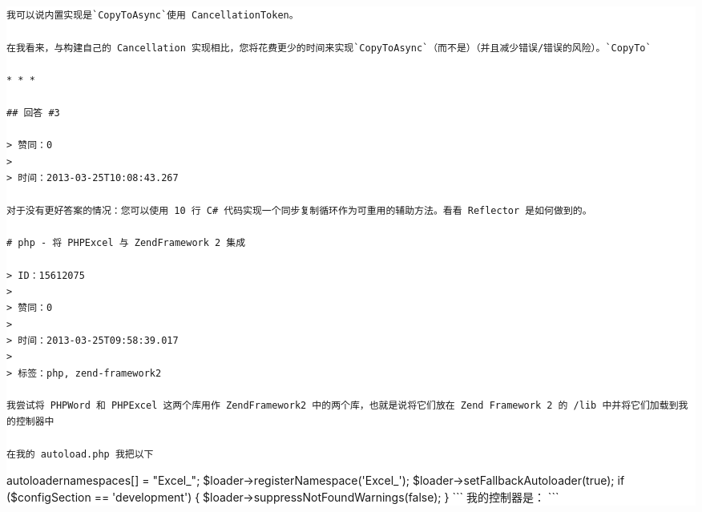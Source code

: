 ```
我可以说内置实现是`CopyToAsync`使用 CancellationToken。

在我看来，与构建自己的 Cancellation 实现相比，您将花费更少的时间来实现`CopyToAsync`（而不是）（并且减少错误/错误的风险）。`CopyTo`

* * *

## 回答 #3

> 赞同：0
> 
> 时间：2013-03-25T10:08:43.267

对于没有更好答案的情况：您可以使用 10 行 C# 代码实现一个同步复制循环作为可重用的辅助方法。看看 Reflector 是如何做到的。

# php - 将 PHPExcel 与 ZendFramework 2 集成

> ID：15612075
> 
> 赞同：0
> 
> 时间：2013-03-25T09:58:39.017
> 
> 标签：php, zend-framework2

我尝试将 PHPWord 和 PHPExcel 这两个库用作 ZendFramework2 中的两个库，也就是说将它们放在 Zend Framework 2 的 /lib 中并将它们加载到我的控制器中

在我的 autoload.php 我把以下

```
<?php

// autoload.php generated by Composer

require_once __DIR__ . '/composer' . '/autoload_real.php';

return ComposerAutoloaderInit689ffe38af096b92264c8f237441d64e::getLoader();

require_once 'Zend/Loader/Autoloader.php';
$loader = Zend_Loader_Autoloader::getInstance();
$loader->autoloadernamespaces[] = "Excel_";
$loader->registerNamespace('Excel_');

$loader->setFallbackAutoloader(true);

if ($configSection == 'development')
{
$loader->suppressNotFoundWarnings(false);
} 
```

我的控制器是：

```
<?php
namespace Auth\Controller;
use Zend\Mvc\Controller\AbstractActionController;
use Zend\Excel\PHPExcel;
